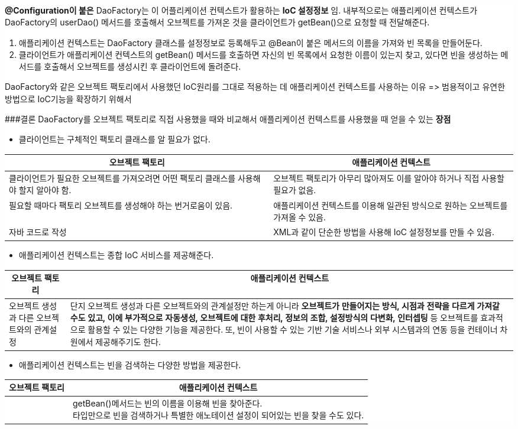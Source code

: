 **@Configuration이 붙은** DaoFactory는 이 어플리케이션 컨텍스트가 활용하는 **IoC 설정정보** 임.
내부적으로는 애플리케이션 컨텍스트가 DaoFactory의 userDao() 메서드를 호출해서 오브젝트를 가져온 것을 클라이언트가 getBean()으로 요청할 때 전달해준다.

1. 애플리케이션 컨텍스트는 DaoFactory 클래스를 설정정보로 등록해두고 @Bean이 붙은 메서드의 이름을 가져와 빈 목록을 만들어둔다.
2. 클라이언트가 애플리케이션 컨텍스트의 getBean() 메서드를 호출하면 자신의 빈 목록에서 요청한 이름이 있는지 찾고,
있다면 빈을 생성하는 메서드를 호출해서 오브젝트를 생성시킨 후 클라이언트에 돌려준다.

DaoFactory와 같은 오브젝트 팩토리에서 사용했던 IoC원리를 그대로 적용하는 데 애플리케이션 컨텍스트를 사용하는 이유
=> 범용적이고 유연한 방법으로 IoC기능을 확장하기 위해서

###결론
DaoFactory를 오브젝트 팩토리로 직접 사용했을 때와 비교해서 애플리케이션 컨텍스트를 사용했을 때 얻을 수 있는 **장점**
- 클라이언트는 구체적인 팩토리 클래스를 알 필요가 없다.

| 오브젝트 팩토리   | 애플리케이션 컨텍스트  |
|---|---|
| 클라이언트가 필요한 오브젝트를 가져오려면 어떤 팩토리 클래스를 사용해야 할지 알아야 함.|오브젝트 팩토리가 아무리 많아져도 이를 알아야 하거나 직접 사용할 필요가 없음.|
|필요할 때마다 팩토리 오브젝트를 생성해야 하는 번거로움이 있음. | 애플리케이션 컨텍스트를 이용해 일관된 방식으로 원하는 오브젝트를 가져올 수 있음.|
|자바 코드로 작성|XML과 같이 단순한 방법을 사용해 IoC 설정정보를 만들 수 있음.|

- 애플리케이션 컨텍스트는 종합 IoC 서비스를 제공해준다.

| 오브젝트 팩토리   | 애플리케이션 컨텍스트  |
|---|---|
|오브젝트 생성과 다른 오브젝트와의 관계설정 |단지 오브젝트 생성과 다른 오브젝트와의 관계설정만 하는게 아니라 **오브젝트가 만들어지는 방식, 시점과 전략을 다르게 가져갈 수도 있고, 이에 부가적으로 자동생성, 오브젝트에 대한 후처리, 정보의 조합, 설정방식의 다변화, 인터셉팅** 등 오브젝트를 효과적으로 활용할 수 있는 다양한 기능을 제공한다. 또, 빈이 사용할 수 있는 기반 기술 서비스나 외부 시스템과의 연동 등을 컨테이너 차원에서 제공해주기도 한다.|

- 애플리케이션 컨텍스트는 빈을 검색하는 다양한 방법을 제공한다.

| 오브젝트 팩토리   | 애플리케이션 컨텍스트  |
|---|---|
|| getBean()메서드는 빈의 이름을 이용해 빈을 찾아준다.<br>타입만으로 빈을 검색하거나 특별한 애노테이션 설정이 되어있는 빈을 찾을 수도 있다.|
